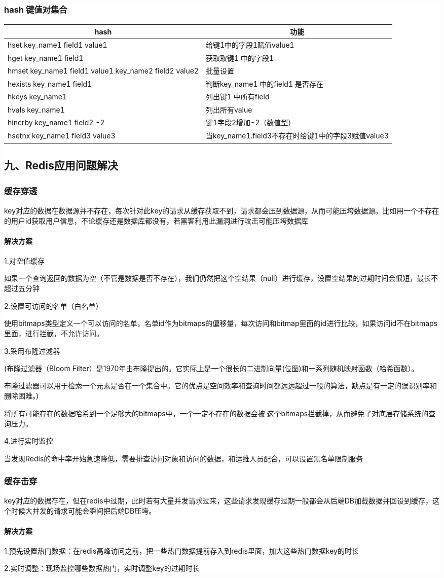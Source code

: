 ### hash   键值对集合

| hash                                                  | 功能                                    |
| ----------------------------------------------------- | ------------------------------------- |
| hset key_name1 field1 value1                          | 给键1中的字段1赋值value1                      |
| hget key_name1 field1                                 | 获取取键1 中的字段1                           |
| hmset key_name1 field1 value1 key_name2 field2 value2 | 批量设置                                  |
| hexists key_name1 field1                              | 判断key_name1 中的field1 是否存在             |
| hkeys key_name1                                       | 列出键1 中所有field                         |
| hvals key_name1                                       | 列出所有value                             |
| hincrby key_name1 field2  -2                          | 键1字段2增加-2（数值型）                        |
| hsetnx key_name1 field3 value3                        | 当key_name1.field3不存在时给键1中的字段3赋值value3 |

## 九、Redis应用问题解决

### 缓存穿透

key对应的数据在数据源并不存在，每次针对此key的请求从缓存获取不到，请求都会压到数据源，从而可能压垮数据源。比如用一个不存在的用户id获取用户信息，不论缓存还是数据库都没有，若黑客利用此漏洞进行攻击可能压垮数据库

#### 解决方案

1.对空值缓存

如果一个查询返回的数据为空（不管是数据是否不存在），我们仍然把这个空结果（null）进行缓存，设置空结果的过期时间会很短，最长不超过五分钟

2.设置可访问的名单（白名单）

使用bitmaps类型定义一个可以访问的名单，名单id作为bitmaps的偏移量，每次访问和bitmap里面的id进行比较，如果访问id不在bitmaps里面，进行拦截，不允许访问。

3.采用布隆过滤器

(布隆过滤器（Bloom Filter）是1970年由布隆提出的。它实际上是一个很长的二进制向量(位图)和一系列随机映射函数（哈希函数）。

布隆过滤器可以用于检索一个元素是否在一个集合中。它的优点是空间效率和查询时间都远远超过一般的算法，缺点是有一定的误识别率和删除困难。)

将所有可能存在的数据哈希到一个足够大的bitmaps中，一个一定不存在的数据会被 这个bitmaps拦截掉，从而避免了对底层存储系统的查询压力。

4.进行实时监控

当发现Redis的命中率开始急速降低，需要排查访问对象和访问的数据，和运维人员配合，可以设置黑名单限制服务

### 缓存击穿

key对应的数据存在，但在redis中过期，此时若有大量并发请求过来，这些请求发现缓存过期一般都会从后端DB加载数据并回设到缓存，这个时候大并发的请求可能会瞬间把后端DB压垮。

#### 解决方案

1.预先设置热门数据：在redis高峰访问之前，把一些热门数据提前存入到redis里面，加大这些热门数据key的时长

2.实时调整：现场监控哪些数据热门，实时调整key的过期时长
